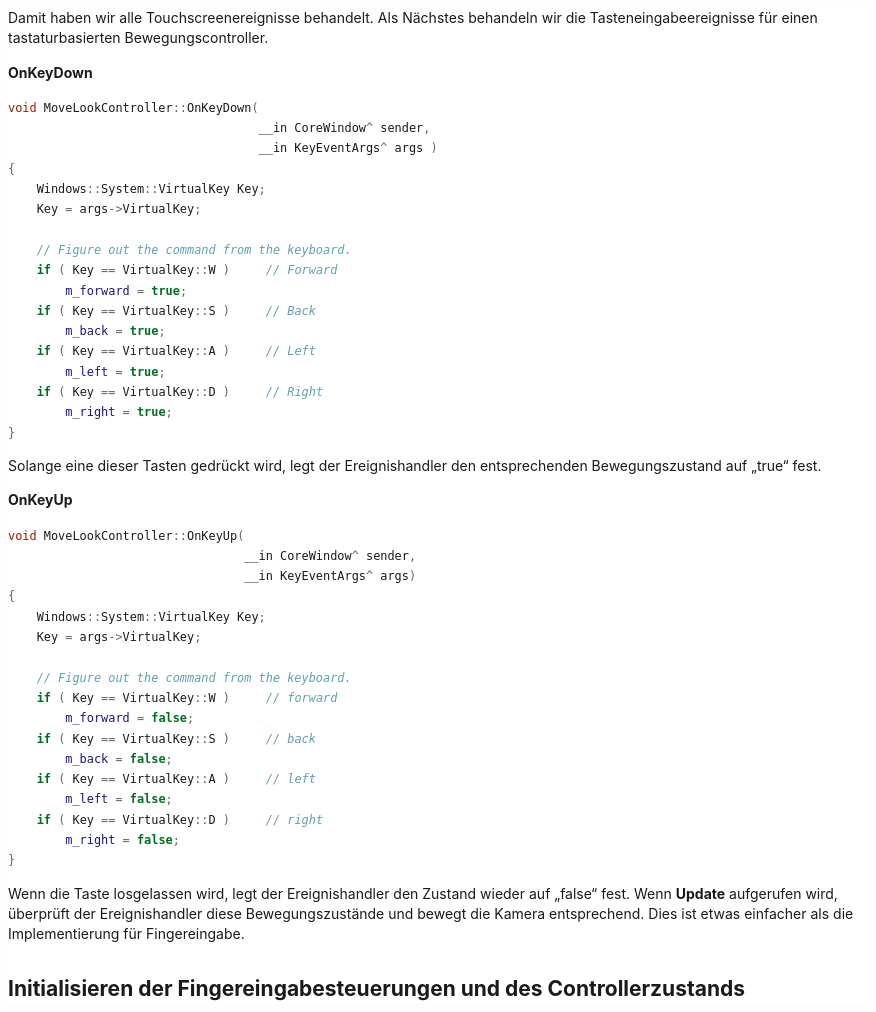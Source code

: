 Damit haben wir alle Touchscreenereignisse behandelt. Als Nächstes behandeln wir die Tasteneingabeereignisse für einen tastaturbasierten Bewegungscontroller.

**OnKeyDown**

```cpp
void MoveLookController::OnKeyDown(
                                   __in CoreWindow^ sender,
                                   __in KeyEventArgs^ args )
{
    Windows::System::VirtualKey Key;
    Key = args->VirtualKey;

    // Figure out the command from the keyboard.
    if ( Key == VirtualKey::W )     // Forward
        m_forward = true;
    if ( Key == VirtualKey::S )     // Back
        m_back = true;
    if ( Key == VirtualKey::A )     // Left
        m_left = true;
    if ( Key == VirtualKey::D )     // Right
        m_right = true;
}
```

Solange eine dieser Tasten gedrückt wird, legt der Ereignishandler den entsprechenden Bewegungszustand auf „true“ fest.

**OnKeyUp**

```cpp
void MoveLookController::OnKeyUp(
                                 __in CoreWindow^ sender,
                                 __in KeyEventArgs^ args)
{
    Windows::System::VirtualKey Key;
    Key = args->VirtualKey;

    // Figure out the command from the keyboard.
    if ( Key == VirtualKey::W )     // forward
        m_forward = false;
    if ( Key == VirtualKey::S )     // back
        m_back = false;
    if ( Key == VirtualKey::A )     // left
        m_left = false;
    if ( Key == VirtualKey::D )     // right
        m_right = false;
}
```

Wenn die Taste losgelassen wird, legt der Ereignishandler den Zustand wieder auf „false“ fest. Wenn **Update** aufgerufen wird, überprüft der Ereignishandler diese Bewegungszustände und bewegt die Kamera entsprechend. Dies ist etwas einfacher als die Implementierung für Fingereingabe.

## <a name="initialize-the-touch-controls-and-the-controller-state"></a>Initialisieren der Fingereingabesteuerungen und des Controllerzustands

